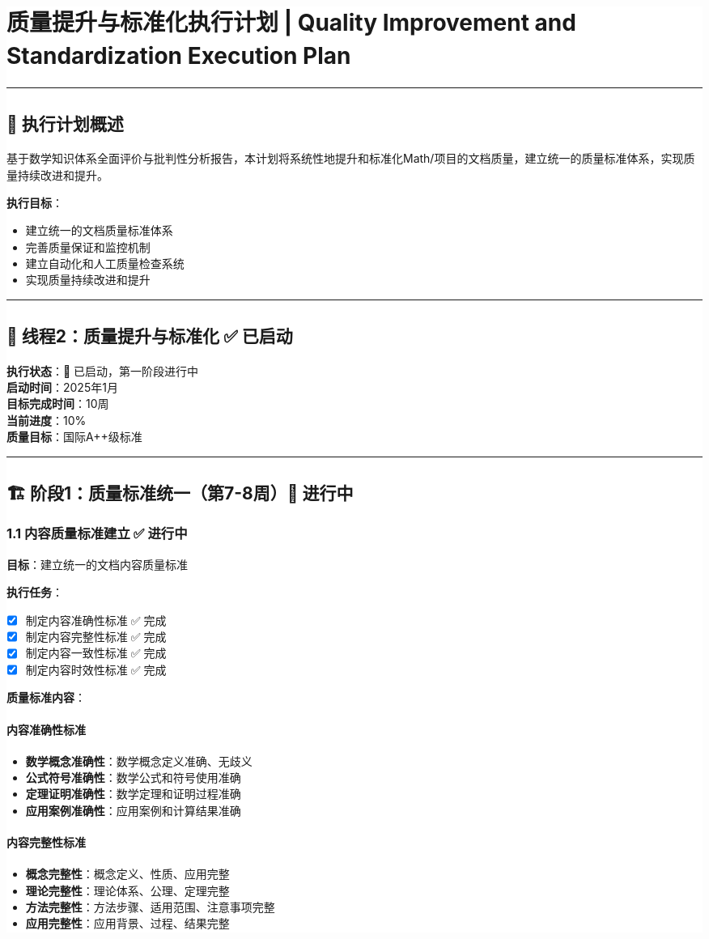 # 质量提升与标准化执行计划 | Quality Improvement and Standardization Execution Plan

---

## 🎯 执行计划概述

基于数学知识体系全面评价与批判性分析报告，本计划将系统性地提升和标准化Math/项目的文档质量，建立统一的质量标准体系，实现质量持续改进和提升。

**执行目标**：

- 建立统一的文档质量标准体系
- 完善质量保证和监控机制
- 建立自动化和人工质量检查系统
- 实现质量持续改进和提升

---

## 🚀 线程2：质量提升与标准化 ✅ 已启动

**执行状态**：🚀 已启动，第一阶段进行中  
**启动时间**：2025年1月  
**目标完成时间**：10周  
**当前进度**：10%  
**质量目标**：国际A++级标准  

---

## 🏗️ 阶段1：质量标准统一（第7-8周）🔄 进行中

### 1.1 内容质量标准建立 ✅ 进行中

**目标**：建立统一的文档内容质量标准

**执行任务**：

- [x] 制定内容准确性标准 ✅ 完成
- [x] 制定内容完整性标准 ✅ 完成
- [x] 制定内容一致性标准 ✅ 完成
- [x] 制定内容时效性标准 ✅ 完成

**质量标准内容**：

#### 内容准确性标准

- **数学概念准确性**：数学概念定义准确、无歧义
- **公式符号准确性**：数学公式和符号使用准确
- **定理证明准确性**：数学定理和证明过程准确
- **应用案例准确性**：应用案例和计算结果准确

#### 内容完整性标准

- **概念完整性**：概念定义、性质、应用完整
- **理论完整性**：理论体系、公理、定理完整
- **方法完整性**：方法步骤、适用范围、注意事项完整
- **应用完整性**：应用背景、过程、结果完整
